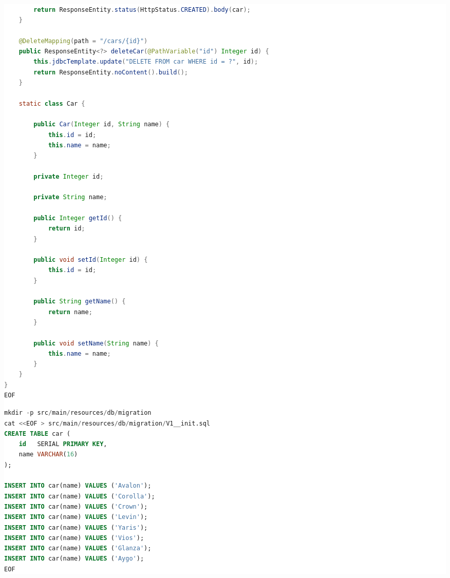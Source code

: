 ```java
        return ResponseEntity.status(HttpStatus.CREATED).body(car);
    }

    @DeleteMapping(path = "/cars/{id}")
    public ResponseEntity<?> deleteCar(@PathVariable("id") Integer id) {
        this.jdbcTemplate.update("DELETE FROM car WHERE id = ?", id);
        return ResponseEntity.noContent().build();
    }

    static class Car {

        public Car(Integer id, String name) {
            this.id = id;
            this.name = name;
        }

        private Integer id;

        private String name;

        public Integer getId() {
            return id;
        }

        public void setId(Integer id) {
            this.id = id;
        }

        public String getName() {
            return name;
        }

        public void setName(String name) {
            this.name = name;
        }
    }
}
EOF
```

```sql
mkdir -p src/main/resources/db/migration
cat <<EOF > src/main/resources/db/migration/V1__init.sql
CREATE TABLE car (
    id   SERIAL PRIMARY KEY,
    name VARCHAR(16)
);

INSERT INTO car(name) VALUES ('Avalon');
INSERT INTO car(name) VALUES ('Corolla');
INSERT INTO car(name) VALUES ('Crown');
INSERT INTO car(name) VALUES ('Levin');
INSERT INTO car(name) VALUES ('Yaris');
INSERT INTO car(name) VALUES ('Vios');
INSERT INTO car(name) VALUES ('Glanza');
INSERT INTO car(name) VALUES ('Aygo');
EOF
```
